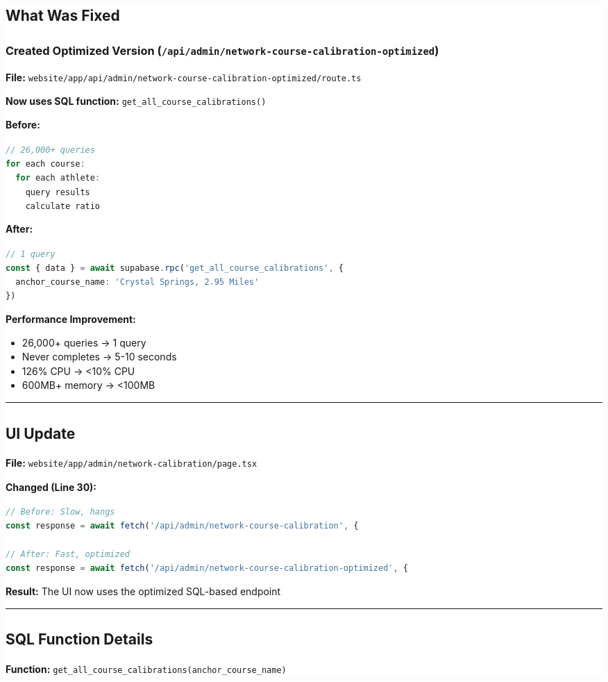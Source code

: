 
## What Was Fixed

### Created Optimized Version (`/api/admin/network-course-calibration-optimized`)

**File:** `website/app/api/admin/network-course-calibration-optimized/route.ts`

**Now uses SQL function:** `get_all_course_calibrations()`

**Before:**
```typescript
// 26,000+ queries
for each course:
  for each athlete:
    query results
    calculate ratio
```

**After:**
```typescript
// 1 query
const { data } = await supabase.rpc('get_all_course_calibrations', {
  anchor_course_name: 'Crystal Springs, 2.95 Miles'
})
```

**Performance Improvement:**
- 26,000+ queries → 1 query
- Never completes → 5-10 seconds
- 126% CPU → <10% CPU
- 600MB+ memory → <100MB

---

## UI Update

**File:** `website/app/admin/network-calibration/page.tsx`

**Changed (Line 30):**
```typescript
// Before: Slow, hangs
const response = await fetch('/api/admin/network-course-calibration', {

// After: Fast, optimized
const response = await fetch('/api/admin/network-course-calibration-optimized', {
```

**Result:** The UI now uses the optimized SQL-based endpoint

---

## SQL Function Details

**Function:** `get_all_course_calibrations(anchor_course_name)`

